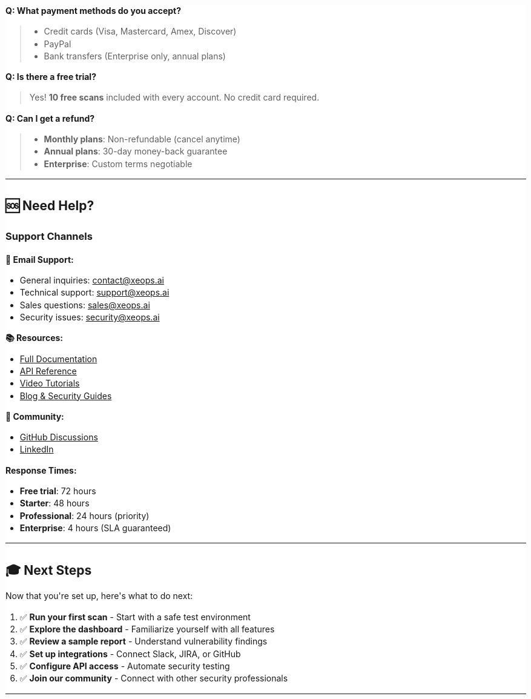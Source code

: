 **Q: What payment methods do you accept?**
> - Credit cards (Visa, Mastercard, Amex, Discover)
> - PayPal
> - Bank transfers (Enterprise only, annual plans)

**Q: Is there a free trial?**
> Yes! **10 free scans** included with every account. No credit card required.

**Q: Can I get a refund?**
> - **Monthly plans**: Non-refundable (cancel anytime)
> - **Annual plans**: 30-day money-back guarantee
> - **Enterprise**: Custom terms negotiable

---

## 🆘 Need Help?

### Support Channels

**📧 Email Support:**
- General inquiries: contact@xeops.ai
- Technical support: support@xeops.ai
- Sales questions: sales@xeops.ai
- Security issues: security@xeops.ai

**📚 Resources:**
- [Full Documentation](https://www.xeops.ai/docs)
- [API Reference](./API_GUIDE.md)
- [Video Tutorials](https://www.xeops.ai/tutorials)
- [Blog & Security Guides](https://www.xeops.ai/blog)

**💬 Community:**
- [GitHub Discussions](https://github.com/xeops-sofyen/xeops-ai-public/discussions)
- [LinkedIn](https://www.linkedin.com/company/xeops)

**Response Times:**
- **Free trial**: 72 hours
- **Starter**: 48 hours
- **Professional**: 24 hours (priority)
- **Enterprise**: 4 hours (SLA guaranteed)

---

## 🎓 Next Steps

Now that you're set up, here's what to do next:

1. ✅ **Run your first scan** - Start with a safe test environment
2. ✅ **Explore the dashboard** - Familiarize yourself with all features
3. ✅ **Review a sample report** - Understand vulnerability findings
4. ✅ **Set up integrations** - Connect Slack, JIRA, or GitHub
5. ✅ **Configure API access** - Automate security testing
6. ✅ **Join our community** - Connect with other security professionals

---